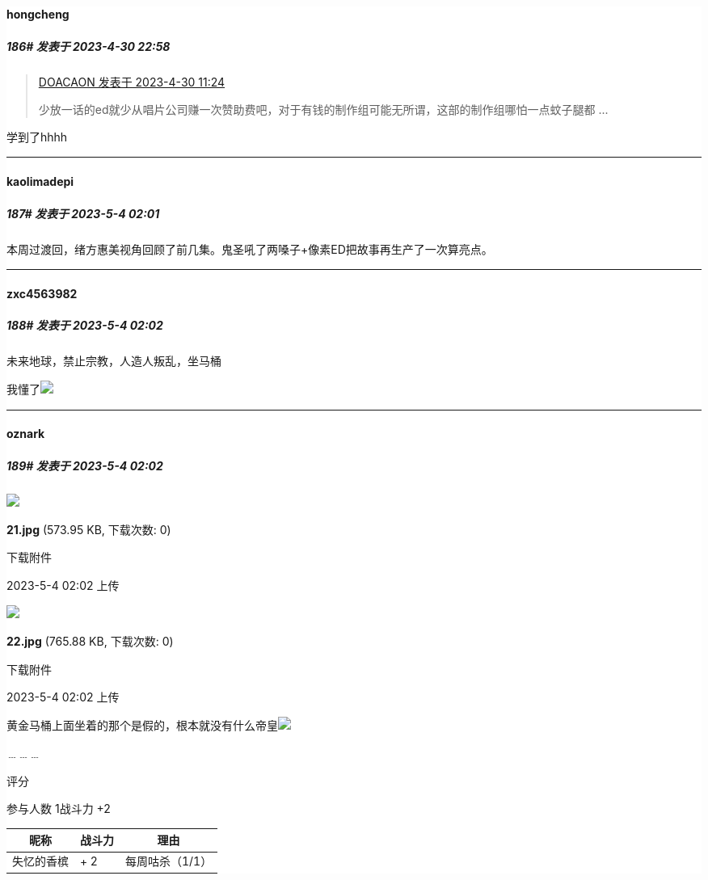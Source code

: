 ####  hongcheng  
##### 186#       发表于 2023-4-30 22:58

<blockquote><a href="httphttps://bbs.saraba1st.com/2b/forum.php?mod=redirect&amp;goto=findpost&amp;pid=60668001&amp;ptid=2066428" target="_blank">DOACAON 发表于 2023-4-30 11:24</a>

少放一话的ed就少从唱片公司赚一次赞助费吧，对于有钱的制作组可能无所谓，这部的制作组哪怕一点蚊子腿都 ...</blockquote>
学到了hhhh

*****

####  kaolimadepi  
##### 187#       发表于 2023-5-4 02:01

本周过渡回，绪方惠美视角回顾了前几集。鬼圣吼了两嗓子+像素ED把故事再生产了一次算亮点。

*****

####  zxc4563982  
##### 188#       发表于 2023-5-4 02:02

未来地球，禁止宗教，人造人叛乱，坐马桶

我懂了<img src="https://static.saraba1st.com/image/smiley/face2017/067.png" referrerpolicy="no-referrer">

*****

####  oznark  
##### 189#       发表于 2023-5-4 02:02

<img src="https://img.saraba1st.com/forum/202305/03/110242j8po23um787b3bn4.jpg" referrerpolicy="no-referrer">

<strong>21.jpg</strong> (573.95 KB, 下载次数: 0)

下载附件

2023-5-4 02:02 上传

<img src="https://img.saraba1st.com/forum/202305/03/110242qc726sqo3qaqq7ko.jpg" referrerpolicy="no-referrer">

<strong>22.jpg</strong> (765.88 KB, 下载次数: 0)

下载附件

2023-5-4 02:02 上传

黄金马桶上面坐着的那个是假的，根本就没有什么帝皇<img src="https://static.saraba1st.com/image/smiley/face2017/009.gif" referrerpolicy="no-referrer">

﹍﹍﹍

评分

 参与人数 1战斗力 +2

|昵称|战斗力|理由|
|----|---|---|
| 失忆的香槟| + 2|每周咕杀（1/1）|
